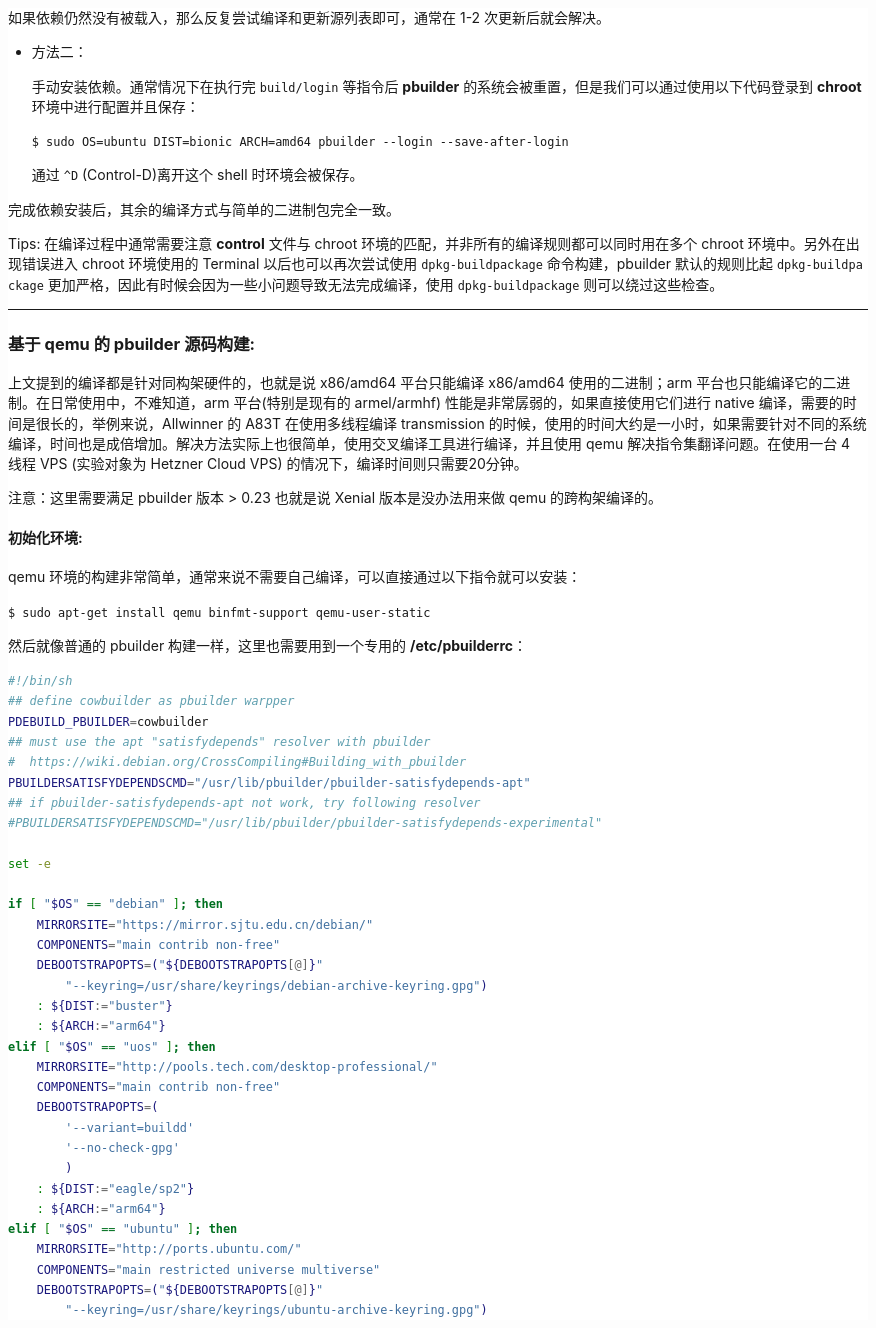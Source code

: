  如果依赖仍然没有被载入，那么反复尝试编译和更新源列表即可，通常在 1-2 次更新后就会解决。

- 方法二：

  手动安装依赖。通常情况下在执行完 `build/login` 等指令后 **pbuilder** 的系统会被重置，但是我们可以通过使用以下代码登录到 **chroot** 环境中进行配置并且保存：

  `$ sudo OS=ubuntu DIST=bionic ARCH=amd64 pbuilder --login --save-after-login`

  通过 `^D` (Control-D)离开这个 shell 时环境会被保存。

完成依赖安装后，其余的编译方式与简单的二进制包完全一致。

Tips: 在编译过程中通常需要注意 **control** 文件与 chroot 环境的匹配，并非所有的编译规则都可以同时用在多个 chroot 环境中。另外在出现错误进入 chroot 环境使用的 Terminal 以后也可以再次尝试使用 `dpkg-buildpackage` 命令构建，pbuilder 默认的规则比起 `dpkg-buildpackage` 更加严格，因此有时候会因为一些小问题导致无法完成编译，使用 `dpkg-buildpackage` 则可以绕过这些检查。

------

### 基于 qemu 的 pbuilder 源码构建:

上文提到的编译都是针对同构架硬件的，也就是说 x86/amd64 平台只能编译 x86/amd64 使用的二进制；arm 平台也只能编译它的二进制。在日常使用中，不难知道，arm  平台(特别是现有的 armel/armhf) 性能是非常孱弱的，如果直接使用它们进行 native  编译，需要的时间是很长的，举例来说，Allwinner 的 A83T 在使用多线程编译 transmission  的时候，使用的时间大约是一小时，如果需要针对不同的系统编译，时间也是成倍增加。解决方法实际上也很简单，使用交叉编译工具进行编译，并且使用  qemu 解决指令集翻译问题。在使用一台 4 线程 VPS (实验对象为 Hetzner Cloud VPS)  的情况下，编译时间则只需要20分钟。

注意：这里需要满足 pbuilder 版本 > 0.23 也就是说 Xenial 版本是没办法用来做 qemu 的跨构架编译的。

#### 初始化环境:

qemu 环境的构建非常简单，通常来说不需要自己编译，可以直接通过以下指令就可以安装：

```bash
$ sudo apt-get install qemu binfmt-support qemu-user-static
```

然后就像普通的 pbuilder 构建一样，这里也需要用到一个专用的 **/etc/pbuilderrc**：

```bash
#!/bin/sh
## define cowbuilder as pbuilder warpper
PDEBUILD_PBUILDER=cowbuilder
## must use the apt "satisfydepends" resolver with pbuilder
#  https://wiki.debian.org/CrossCompiling#Building_with_pbuilder
PBUILDERSATISFYDEPENDSCMD="/usr/lib/pbuilder/pbuilder-satisfydepends-apt"
## if pbuilder-satisfydepends-apt not work, try following resolver
#PBUILDERSATISFYDEPENDSCMD="/usr/lib/pbuilder/pbuilder-satisfydepends-experimental"
 
set -e
 
if [ "$OS" == "debian" ]; then
    MIRRORSITE="https://mirror.sjtu.edu.cn/debian/"
    COMPONENTS="main contrib non-free"
    DEBOOTSTRAPOPTS=("${DEBOOTSTRAPOPTS[@]}"
        "--keyring=/usr/share/keyrings/debian-archive-keyring.gpg")
    : ${DIST:="buster"}
    : ${ARCH:="arm64"}
elif [ "$OS" == "uos" ]; then
    MIRRORSITE="http://pools.tech.com/desktop-professional/"
    COMPONENTS="main contrib non-free"
    DEBOOTSTRAPOPTS=(
        '--variant=buildd'
        '--no-check-gpg'
        )
    : ${DIST:="eagle/sp2"}
    : ${ARCH:="arm64"}
elif [ "$OS" == "ubuntu" ]; then
    MIRRORSITE="http://ports.ubuntu.com/"
    COMPONENTS="main restricted universe multiverse"
    DEBOOTSTRAPOPTS=("${DEBOOTSTRAPOPTS[@]}"
        "--keyring=/usr/share/keyrings/ubuntu-archive-keyring.gpg")
```